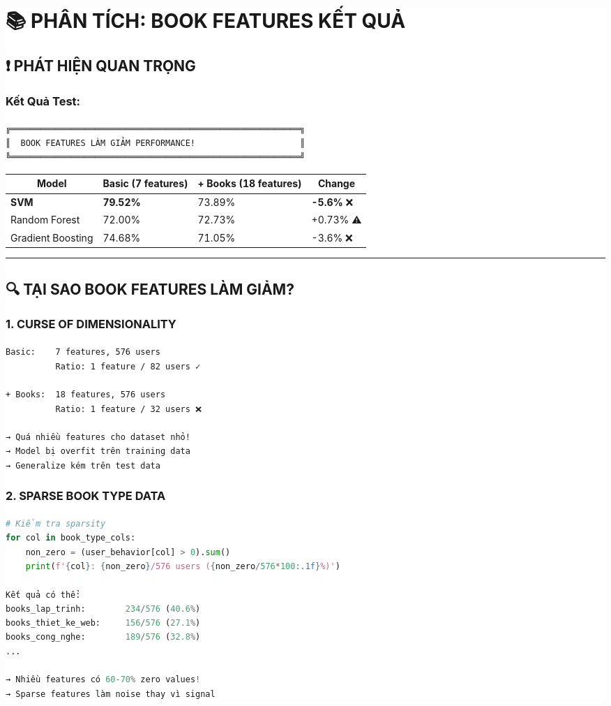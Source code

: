 # 📚 PHÂN TÍCH: BOOK FEATURES KẾT QUẢ

## ❗ PHÁT HIỆN QUAN TRỌNG

### Kết Quả Test:

```
╔══════════════════════════════════════════════════════════╗
║  BOOK FEATURES LÀM GIẢM PERFORMANCE!                     ║
╚══════════════════════════════════════════════════════════╝
```

| Model | Basic (7 features) | + Books (18 features) | Change |
|-------|-------------------|----------------------|--------|
| **SVM** | **79.52%** | 73.89% | **-5.6%** ❌ |
| Random Forest | 72.00% | 72.73% | +0.73% ⚠️ |
| Gradient Boosting | 74.68% | 71.05% | -3.6% ❌ |

---

## 🔍 TẠI SAO BOOK FEATURES LÀM GIẢM?

### 1. **CURSE OF DIMENSIONALITY**

```
Basic:    7 features, 576 users
          Ratio: 1 feature / 82 users ✓

+ Books:  18 features, 576 users
          Ratio: 1 feature / 32 users ❌

→ Quá nhiều features cho dataset nhỏ!
→ Model bị overfit trên training data
→ Generalize kém trên test data
```

### 2. **SPARSE BOOK TYPE DATA**

```python
# Kiểm tra sparsity
for col in book_type_cols:
    non_zero = (user_behavior[col] > 0).sum()
    print(f'{col}: {non_zero}/576 users ({non_zero/576*100:.1f}%)')

Kết quả có thể:
books_lap_trinh:        234/576 (40.6%)
books_thiet_ke_web:     156/576 (27.1%)
books_cong_nghe:        189/576 (32.8%)
...

→ Nhiều features có 60-70% zero values!
→ Sparse features làm noise thay vì signal
```
